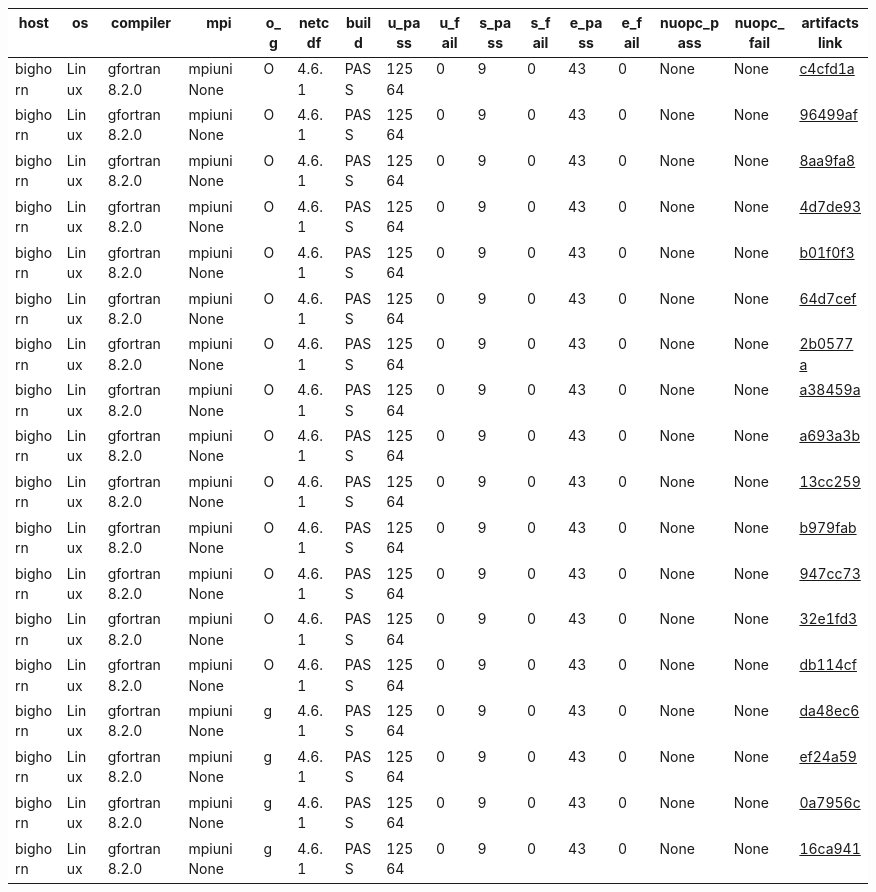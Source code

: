 

| host     | os       | compiler                              | mpi                      | o_g        | netcdf        | build       | u_pass          | u_fail          | s_pass            | s_fail            | e_pass             | e_fail             | nuopc_pass       | nuopc_fail       | artifacts link          |
|----------|----------|---------------------------------------|--------------------------|------------|---------------|-------------|-----------------|-----------------|-------------------|-------------------|--------------------|--------------------|------------------|------------------|-------------------------|
| bighorn | Linux | gfortran 8.2.0 | mpiuni None  | O | 4.6.1  | PASS | 12564 | 0 | 9 | 0 | 43 | 0 | None | None | <a href="https://github.com/esmf-org/esmf-test-artifacts/tree/c4cfd1a45e54e0fad80fdc9919349bd5105d9cad/develop/gfortran/8.2.0/O/mpiuni/None" target="_blank">c4cfd1a</a> | 
| bighorn | Linux | gfortran 8.2.0 | mpiuni None  | O | 4.6.1  | PASS | 12564 | 0 | 9 | 0 | 43 | 0 | None | None | <a href="https://github.com/esmf-org/esmf-test-artifacts/tree/96499aff4de5858c06744fd1491fc50f9c266960/release_8.9.0/gfortran/8.2.0/O/mpiuni/None" target="_blank">96499af</a> | 
| bighorn | Linux | gfortran 8.2.0 | mpiuni None  | O | 4.6.1  | PASS | 12564 | 0 | 9 | 0 | 43 | 0 | None | None | <a href="https://github.com/esmf-org/esmf-test-artifacts/tree/8aa9fa80ade4d0abd78d31e01730db90bf6f55f6/release_8.9.0/gfortran/8.2.0/O/mpiuni/None" target="_blank">8aa9fa8</a> | 
| bighorn | Linux | gfortran 8.2.0 | mpiuni None  | O | 4.6.1  | PASS | 12564 | 0 | 9 | 0 | 43 | 0 | None | None | <a href="https://github.com/esmf-org/esmf-test-artifacts/tree/4d7de93744dd8a346d4f26506a094bfb9199b23a/release_8.9.0/gfortran/8.2.0/O/mpiuni/None" target="_blank">4d7de93</a> | 
| bighorn | Linux | gfortran 8.2.0 | mpiuni None  | O | 4.6.1  | PASS | 12564 | 0 | 9 | 0 | 43 | 0 | None | None | <a href="https://github.com/esmf-org/esmf-test-artifacts/tree/b01f0f360b6c85081c65f68d8e32bbfb12f8ff5b/release_8.9.0/gfortran/8.2.0/O/mpiuni/None" target="_blank">b01f0f3</a> | 
| bighorn | Linux | gfortran 8.2.0 | mpiuni None  | O | 4.6.1  | PASS | 12564 | 0 | 9 | 0 | 43 | 0 | None | None | <a href="https://github.com/esmf-org/esmf-test-artifacts/tree/64d7cef3855a9c61c77958f4732e8510ddb7f2ed/release_8.9.0/gfortran/8.2.0/O/mpiuni/None" target="_blank">64d7cef</a> | 
| bighorn | Linux | gfortran 8.2.0 | mpiuni None  | O | 4.6.1  | PASS | 12564 | 0 | 9 | 0 | 43 | 0 | None | None | <a href="https://github.com/esmf-org/esmf-test-artifacts/tree/2b0577a918fdbd8e532f5783f53b1b0687fe53fa/release_8.9.0/gfortran/8.2.0/O/mpiuni/None" target="_blank">2b0577a</a> | 
| bighorn | Linux | gfortran 8.2.0 | mpiuni None  | O | 4.6.1  | PASS | 12564 | 0 | 9 | 0 | 43 | 0 | None | None | <a href="https://github.com/esmf-org/esmf-test-artifacts/tree/a38459af491206e933b9a87cb1bc9df785254163/release_8.9.0/gfortran/8.2.0/O/mpiuni/None" target="_blank">a38459a</a> | 
| bighorn | Linux | gfortran 8.2.0 | mpiuni None  | O | 4.6.1  | PASS | 12564 | 0 | 9 | 0 | 43 | 0 | None | None | <a href="https://github.com/esmf-org/esmf-test-artifacts/tree/a693a3bf477a9d761cd3214ec4ac477723d903f2/release_8.9.0/gfortran/8.2.0/O/mpiuni/None" target="_blank">a693a3b</a> | 
| bighorn | Linux | gfortran 8.2.0 | mpiuni None  | O | 4.6.1  | PASS | 12564 | 0 | 9 | 0 | 43 | 0 | None | None | <a href="https://github.com/esmf-org/esmf-test-artifacts/tree/13cc2591dbbe0744aa05d7a05eda8021b0434fc2/release_8.9.0/gfortran/8.2.0/O/mpiuni/None" target="_blank">13cc259</a> | 
| bighorn | Linux | gfortran 8.2.0 | mpiuni None  | O | 4.6.1  | PASS | 12564 | 0 | 9 | 0 | 43 | 0 | None | None | <a href="https://github.com/esmf-org/esmf-test-artifacts/tree/b979fab3ec4d9b89fab0eb7c1fcd2a0aa0ece57d/release_8.9.0/gfortran/8.2.0/O/mpiuni/None" target="_blank">b979fab</a> | 
| bighorn | Linux | gfortran 8.2.0 | mpiuni None  | O | 4.6.1  | PASS | 12564 | 0 | 9 | 0 | 43 | 0 | None | None | <a href="https://github.com/esmf-org/esmf-test-artifacts/tree/947cc73108de62c4905247f1716200279a282258/release_8.9.0/gfortran/8.2.0/O/mpiuni/None" target="_blank">947cc73</a> | 
| bighorn | Linux | gfortran 8.2.0 | mpiuni None  | O | 4.6.1  | PASS | 12564 | 0 | 9 | 0 | 43 | 0 | None | None | <a href="https://github.com/esmf-org/esmf-test-artifacts/tree/32e1fd356d2572fa6969abed16f9b4c032c352f9/release_8.9.0/gfortran/8.2.0/O/mpiuni/None" target="_blank">32e1fd3</a> | 
| bighorn | Linux | gfortran 8.2.0 | mpiuni None  | O | 4.6.1  | PASS | 12564 | 0 | 9 | 0 | 43 | 0 | None | None | <a href="https://github.com/esmf-org/esmf-test-artifacts/tree/db114cfe14e0b5fe616ba46f2c87c3e99e54ac88/release_8.9.0/gfortran/8.2.0/O/mpiuni/None" target="_blank">db114cf</a> | 
| bighorn | Linux | gfortran 8.2.0 | mpiuni None  | g | 4.6.1  | PASS | 12564 | 0 | 9 | 0 | 43 | 0 | None | None | <a href="https://github.com/esmf-org/esmf-test-artifacts/tree/da48ec684e0bf2a4eeaa1688f4b2faa0f5f82cdb/develop/gfortran/8.2.0/g/mpiuni/None" target="_blank">da48ec6</a> | 
| bighorn | Linux | gfortran 8.2.0 | mpiuni None  | g | 4.6.1  | PASS | 12564 | 0 | 9 | 0 | 43 | 0 | None | None | <a href="https://github.com/esmf-org/esmf-test-artifacts/tree/ef24a5961076326ed1e978ab870b57a87c554d41/release_8.9.0/gfortran/8.2.0/g/mpiuni/None" target="_blank">ef24a59</a> | 
| bighorn | Linux | gfortran 8.2.0 | mpiuni None  | g | 4.6.1  | PASS | 12564 | 0 | 9 | 0 | 43 | 0 | None | None | <a href="https://github.com/esmf-org/esmf-test-artifacts/tree/0a7956c47339df6453b88c02bad9e2cbb4c10bdf/release_8.9.0/gfortran/8.2.0/g/mpiuni/None" target="_blank">0a7956c</a> | 
| bighorn | Linux | gfortran 8.2.0 | mpiuni None  | g | 4.6.1  | PASS | 12564 | 0 | 9 | 0 | 43 | 0 | None | None | <a href="https://github.com/esmf-org/esmf-test-artifacts/tree/16ca9413bf8854bc692ff6da052b46912c9e10ea/release_8.9.0/gfortran/8.2.0/g/mpiuni/None" target="_blank">16ca941</a> | 